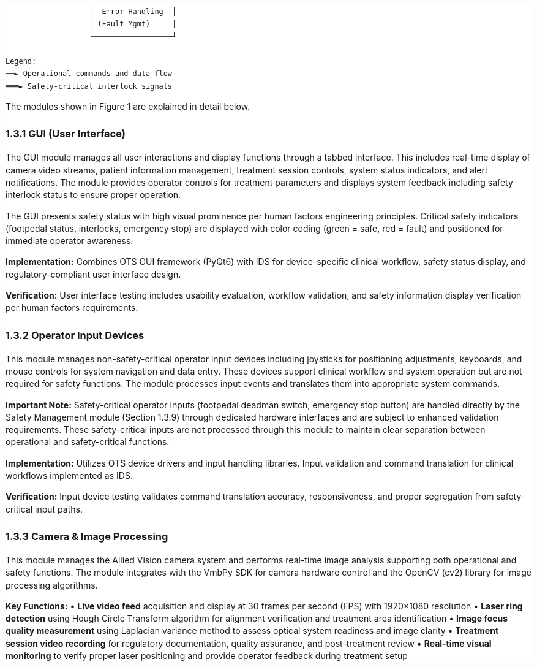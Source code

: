 ```
                   │  Error Handling  │
                   │ (Fault Mgmt)     │
                   └──────────────────┘

Legend:
──► Operational commands and data flow
═══► Safety-critical interlock signals
```

The modules shown in Figure 1 are explained in detail below.

### 1.3.1 GUI (User Interface)

The GUI module manages all user interactions and display functions through a tabbed interface. This includes real-time display of camera video streams, patient information management, treatment session controls, system status indicators, and alert notifications. The module provides operator controls for treatment parameters and displays system feedback including safety interlock status to ensure proper operation.

The GUI presents safety status with high visual prominence per human factors engineering principles. Critical safety indicators (footpedal status, interlocks, emergency stop) are displayed with color coding (green = safe, red = fault) and positioned for immediate operator awareness.

**Implementation:** Combines OTS GUI framework (PyQt6) with IDS for device-specific clinical workflow, safety status display, and regulatory-compliant user interface design.

**Verification:** User interface testing includes usability evaluation, workflow validation, and safety information display verification per human factors requirements.

### 1.3.2 Operator Input Devices

This module manages non-safety-critical operator input devices including joysticks for positioning adjustments, keyboards, and mouse controls for system navigation and data entry. These devices support clinical workflow and system operation but are not required for safety functions. The module processes input events and translates them into appropriate system commands.

**Important Note:** Safety-critical operator inputs (footpedal deadman switch, emergency stop button) are handled directly by the Safety Management module (Section 1.3.9) through dedicated hardware interfaces and are subject to enhanced validation requirements. These safety-critical inputs are not processed through this module to maintain clear separation between operational and safety-critical functions.

**Implementation:** Utilizes OTS device drivers and input handling libraries. Input validation and command translation for clinical workflows implemented as IDS.

**Verification:** Input device testing validates command translation accuracy, responsiveness, and proper segregation from safety-critical input paths.

### 1.3.3 Camera & Image Processing

This module manages the Allied Vision camera system and performs real-time image analysis supporting both operational and safety functions. The module integrates with the VmbPy SDK for camera hardware control and the OpenCV (cv2) library for image processing algorithms.

**Key Functions:**
• **Live video feed** acquisition and display at 30 frames per second (FPS) with 1920×1080 resolution
• **Laser ring detection** using Hough Circle Transform algorithm for alignment verification and treatment area identification
• **Image focus quality measurement** using Laplacian variance method to assess optical system readiness and image clarity
• **Treatment session video recording** for regulatory documentation, quality assurance, and post-treatment review
• **Real-time visual monitoring** to verify proper laser positioning and provide operator feedback during treatment setup
